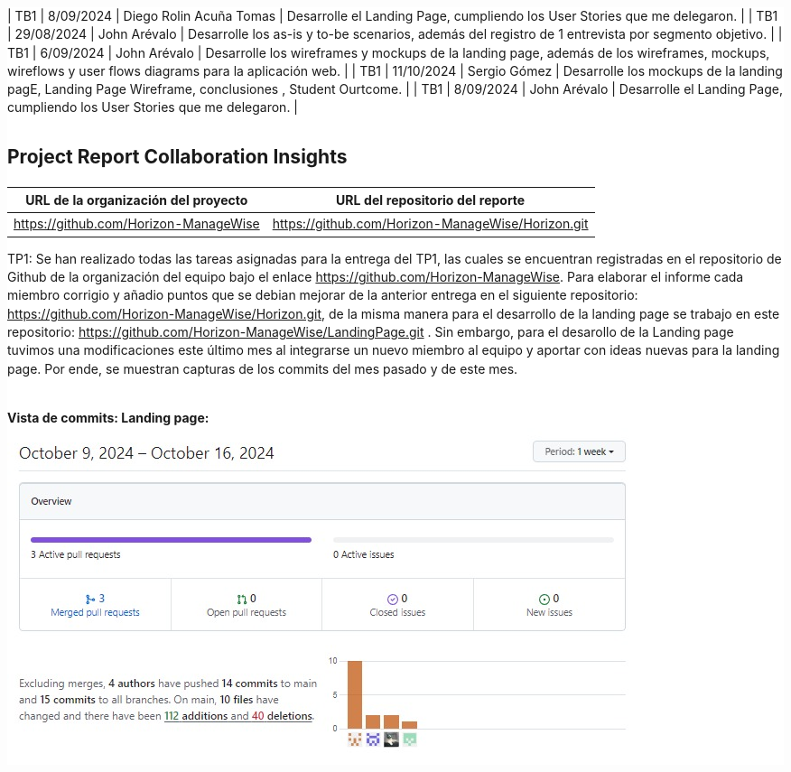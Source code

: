 | TB1     | 8/09/2024  | Diego Rolin Acuña Tomas  | Desarrolle el Landing Page, cumpliendo los User Stories que me delegaron.                                                                                                                                                                                                                   |
| TB1     | 29/08/2024 | John Arévalo             | Desarrolle los as-is y to-be scenarios, además del registro de 1 entrevista por segmento objetivo.                                                                                                                                                                                          |
| TB1     | 6/09/2024  | John Arévalo             | Desarrolle los wireframes y mockups de la landing page, además de los wireframes, mockups, wireflows y user flows diagrams para la aplicación web.                                                                                                                                          |
| TB1     | 11/10/2024 | Sergio Gómez             | Desarrolle los mockups de la landing pagE, Landing Page Wireframe, conclusiones , Student Ourtcome.                                                                                                                                                                                         |
| TB1     | 8/09/2024  | John Arévalo             | Desarrolle el Landing Page, cumpliendo los User Stories que me delegaron.                                                                                                                                                                                                                   |

## Project Report Collaboration Insights

|  URL de la organización del proyecto  |          URL del repositorio del reporte          |
| :-----------------------------------: | :-----------------------------------------------: |
| https://github.com/Horizon-ManageWise | https://github.com/Horizon-ManageWise/Horizon.git |

TP1: Se han realizado todas las tareas asignadas para la entrega del TP1, las cuales se encuentran registradas en el repositorio de Github de la organización del equipo bajo el enlace https://github.com/Horizon-ManageWise. Para elaborar el informe cada miembro corrigio y añadio puntos que se debian mejorar de la anterior entrega en el siguiente repositorio: https://github.com/Horizon-ManageWise/Horizon.git, de la misma manera para el desarrollo de la landing page se trabajo en este repositorio: https://github.com/Horizon-ManageWise/LandingPage.git . Sin embargo, para el desarollo de la Landing page tuvimos una modificaciones este último mes al integrarse un nuevo miembro al equipo y aportar con ideas nuevas para la landing page. Por ende, se muestran capturas de los commits del mes pasado y de este mes.

<br>**Vista de commits: Landing page:**  
![alt text](assets/TB1-new/landingc1.jpeg)
